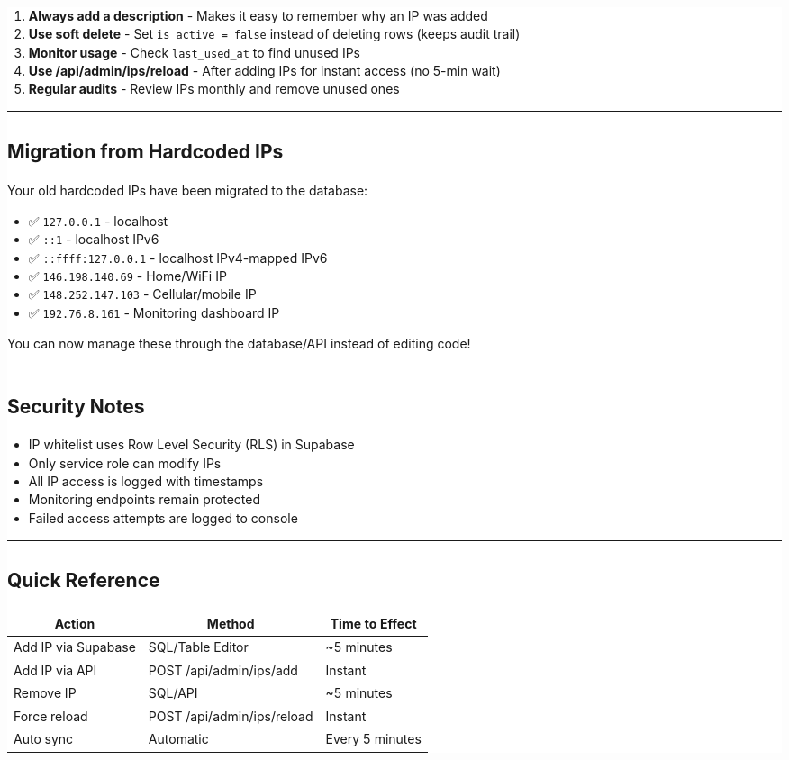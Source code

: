 1. **Always add a description** - Makes it easy to remember why an IP was added
2. **Use soft delete** - Set `is_active = false` instead of deleting rows (keeps audit trail)
3. **Monitor usage** - Check `last_used_at` to find unused IPs
4. **Use /api/admin/ips/reload** - After adding IPs for instant access (no 5-min wait)
5. **Regular audits** - Review IPs monthly and remove unused ones

---

## Migration from Hardcoded IPs

Your old hardcoded IPs have been migrated to the database:
- ✅ `127.0.0.1` - localhost
- ✅ `::1` - localhost IPv6
- ✅ `::ffff:127.0.0.1` - localhost IPv4-mapped IPv6
- ✅ `146.198.140.69` - Home/WiFi IP
- ✅ `148.252.147.103` - Cellular/mobile IP
- ✅ `192.76.8.161` - Monitoring dashboard IP

You can now manage these through the database/API instead of editing code!

---

## Security Notes

- IP whitelist uses Row Level Security (RLS) in Supabase
- Only service role can modify IPs
- All IP access is logged with timestamps
- Monitoring endpoints remain protected
- Failed access attempts are logged to console

---

## Quick Reference

| Action | Method | Time to Effect |
|--------|--------|----------------|
| Add IP via Supabase | SQL/Table Editor | ~5 minutes |
| Add IP via API | POST /api/admin/ips/add | Instant |
| Remove IP | SQL/API | ~5 minutes |
| Force reload | POST /api/admin/ips/reload | Instant |
| Auto sync | Automatic | Every 5 minutes |
